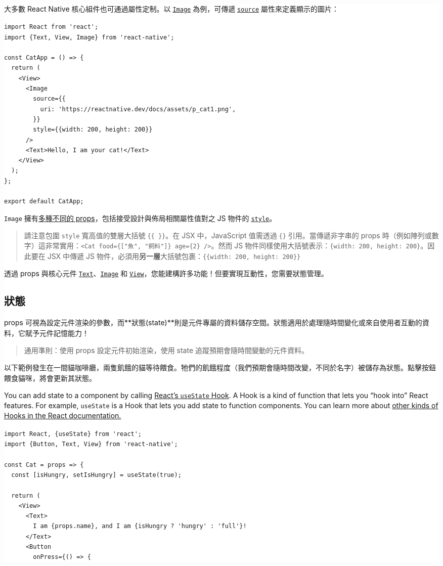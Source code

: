 </TabItem>
</Tabs>

大多數 React Native 核心組件也可通過屬性定制。以 [`Image`](image) 為例，可傳遞 [`source`](image#source) 屬性來定義顯示的圖片：

```SnackPlayer name=Props
import React from 'react';
import {Text, View, Image} from 'react-native';

const CatApp = () => {
  return (
    <View>
      <Image
        source={{
          uri: 'https://reactnative.dev/docs/assets/p_cat1.png',
        }}
        style={{width: 200, height: 200}}
      />
      <Text>Hello, I am your cat!</Text>
    </View>
  );
};

export default CatApp;
```

`Image` 擁有[多種不同的 props](image#props)，包括接受設計與佈局相關屬性值對之 JS 物件的 [`style`](image#style)。

> 請注意包圍 `style` 寬高值的雙層大括號 `{{ }}`。在 JSX 中，JavaScript 值需透過 `{}` 引用。當傳遞非字串的 props 時（例如陣列或數字）這非常實用：`<Cat food={["魚", "飼料"]} age={2} />`。然而 JS 物件同樣使用大括號表示：`{width: 200, height: 200}`。因此要在 JSX 中傳遞 JS 物件，必須用**另一層**大括號包裹：`{{width: 200, height: 200}}`

透過 props 與核心元件 [`Text`](text)、[`Image`](image) 和 [`View`](view)，您能建構許多功能！但要實現互動性，您需要狀態管理。

## 狀態

props 可視為設定元件渲染的參數，而**狀態(state)**則是元件專屬的資料儲存空間。狀態適用於處理隨時間變化或來自使用者互動的資料，它賦予元件記憶能力！

> 通用準則：使用 props 設定元件初始渲染，使用 state 追蹤預期會隨時間變動的元件資料。

以下範例發生在一間貓咖啡廳，兩隻飢餓的貓等待餵食。牠們的飢餓程度（我們預期會隨時間改變，不同於名字）被儲存為狀態。點擊按鈕餵食貓咪，將會更新其狀態。

<Tabs groupId="syntax" queryString defaultValue={constants.defaultSyntax} values={constants.syntax}>
<TabItem value="functional">

You can add state to a component by calling [React’s `useState` Hook](https://reactjs.org/docs/hooks-state.html). A Hook is a kind of function that lets you “hook into” React features. For example, `useState` is a Hook that lets you add state to function components. You can learn more about [other kinds of Hooks in the React documentation.](https://reactjs.org/docs/hooks-intro.html)

<Tabs groupId="language" queryString defaultValue={constants.defaultSnackLanguage} values={constants.snackLanguages}>
<TabItem value="javascript">

```SnackPlayer name=State&ext=js
import React, {useState} from 'react';
import {Button, Text, View} from 'react-native';

const Cat = props => {
  const [isHungry, setIsHungry] = useState(true);

  return (
    <View>
      <Text>
        I am {props.name}, and I am {isHungry ? 'hungry' : 'full'}!
      </Text>
      <Button
        onPress={() => {
```
